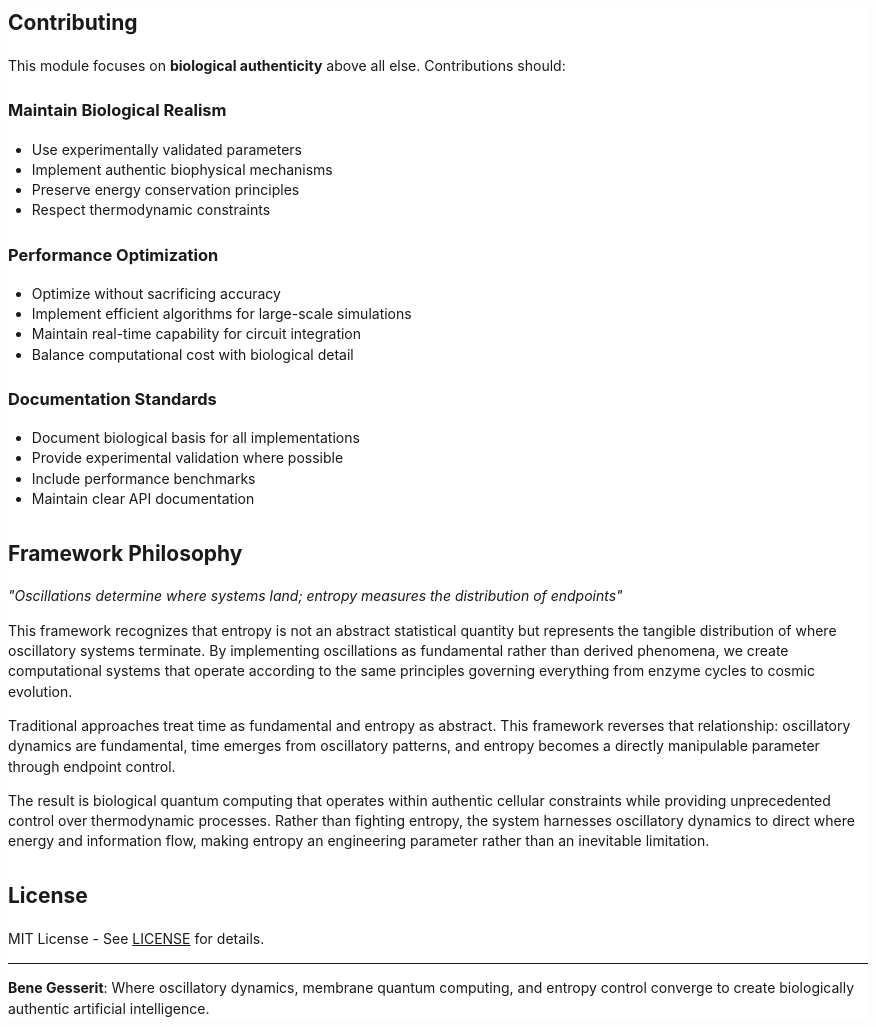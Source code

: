 ## Contributing

This module focuses on **biological authenticity** above all else. Contributions should:

### Maintain Biological Realism
- Use experimentally validated parameters
- Implement authentic biophysical mechanisms
- Preserve energy conservation principles
- Respect thermodynamic constraints

### Performance Optimization
- Optimize without sacrificing accuracy
- Implement efficient algorithms for large-scale simulations
- Maintain real-time capability for circuit integration
- Balance computational cost with biological detail

### Documentation Standards
- Document biological basis for all implementations
- Provide experimental validation where possible
- Include performance benchmarks
- Maintain clear API documentation

## Framework Philosophy

*"Oscillations determine where systems land; entropy measures the distribution of endpoints"*

This framework recognizes that entropy is not an abstract statistical quantity but represents the tangible distribution of where oscillatory systems terminate. By implementing oscillations as fundamental rather than derived phenomena, we create computational systems that operate according to the same principles governing everything from enzyme cycles to cosmic evolution.

Traditional approaches treat time as fundamental and entropy as abstract. This framework reverses that relationship: oscillatory dynamics are fundamental, time emerges from oscillatory patterns, and entropy becomes a directly manipulable parameter through endpoint control.

The result is biological quantum computing that operates within authentic cellular constraints while providing unprecedented control over thermodynamic processes. Rather than fighting entropy, the system harnesses oscillatory dynamics to direct where energy and information flow, making entropy an engineering parameter rather than an inevitable limitation.

## License

MIT License - See [LICENSE](LICENSE) for details.

---

**Bene Gesserit**: Where oscillatory dynamics, membrane quantum computing, and entropy control converge to create biologically authentic artificial intelligence.